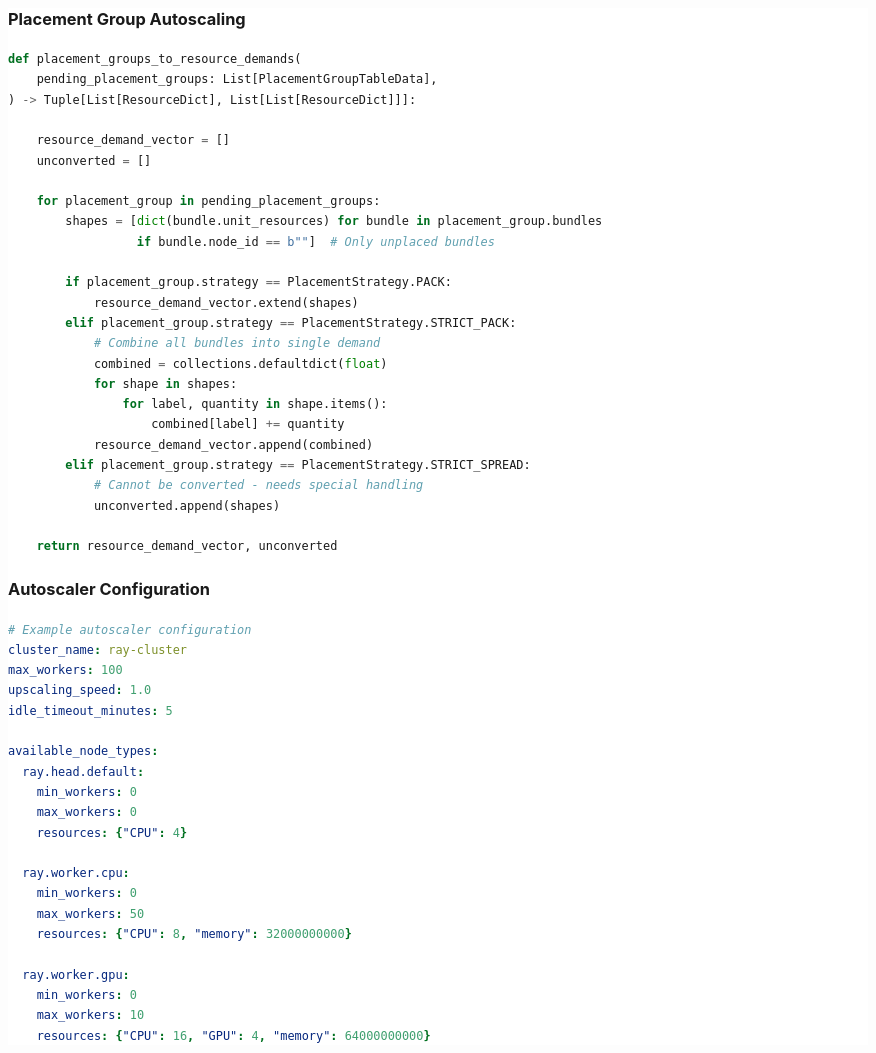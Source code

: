 ### Placement Group Autoscaling

```python
def placement_groups_to_resource_demands(
    pending_placement_groups: List[PlacementGroupTableData],
) -> Tuple[List[ResourceDict], List[List[ResourceDict]]]:
    
    resource_demand_vector = []
    unconverted = []
    
    for placement_group in pending_placement_groups:
        shapes = [dict(bundle.unit_resources) for bundle in placement_group.bundles 
                  if bundle.node_id == b""]  # Only unplaced bundles
        
        if placement_group.strategy == PlacementStrategy.PACK:
            resource_demand_vector.extend(shapes)
        elif placement_group.strategy == PlacementStrategy.STRICT_PACK:
            # Combine all bundles into single demand
            combined = collections.defaultdict(float)
            for shape in shapes:
                for label, quantity in shape.items():
                    combined[label] += quantity
            resource_demand_vector.append(combined)
        elif placement_group.strategy == PlacementStrategy.STRICT_SPREAD:
            # Cannot be converted - needs special handling
            unconverted.append(shapes)
    
    return resource_demand_vector, unconverted
```

### Autoscaler Configuration

```yaml
# Example autoscaler configuration
cluster_name: ray-cluster
max_workers: 100
upscaling_speed: 1.0
idle_timeout_minutes: 5

available_node_types:
  ray.head.default:
    min_workers: 0
    max_workers: 0
    resources: {"CPU": 4}
    
  ray.worker.cpu:
    min_workers: 0
    max_workers: 50
    resources: {"CPU": 8, "memory": 32000000000}
    
  ray.worker.gpu:
    min_workers: 0
    max_workers: 10
    resources: {"CPU": 16, "GPU": 4, "memory": 64000000000}
```
